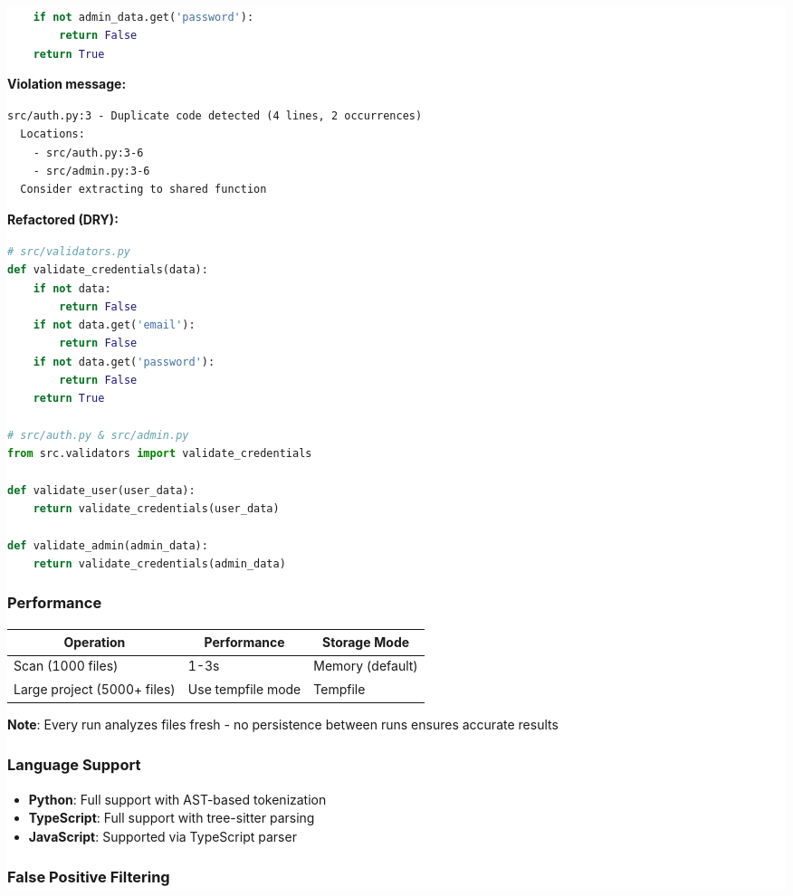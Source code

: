 ```python
    if not admin_data.get('password'):
        return False
    return True
```

**Violation message:**
```
src/auth.py:3 - Duplicate code detected (4 lines, 2 occurrences)
  Locations:
    - src/auth.py:3-6
    - src/admin.py:3-6
  Consider extracting to shared function
```

**Refactored (DRY):**
```python
# src/validators.py
def validate_credentials(data):
    if not data:
        return False
    if not data.get('email'):
        return False
    if not data.get('password'):
        return False
    return True

# src/auth.py & src/admin.py
from src.validators import validate_credentials

def validate_user(user_data):
    return validate_credentials(user_data)

def validate_admin(admin_data):
    return validate_credentials(admin_data)
```

### Performance

| Operation | Performance | Storage Mode |
|-----------|-------------|--------------|
| Scan (1000 files) | 1-3s | Memory (default) |
| Large project (5000+ files) | Use tempfile mode | Tempfile |

**Note**: Every run analyzes files fresh - no persistence between runs ensures accurate results

### Language Support

- **Python**: Full support with AST-based tokenization
- **TypeScript**: Full support with tree-sitter parsing
- **JavaScript**: Supported via TypeScript parser

### False Positive Filtering
